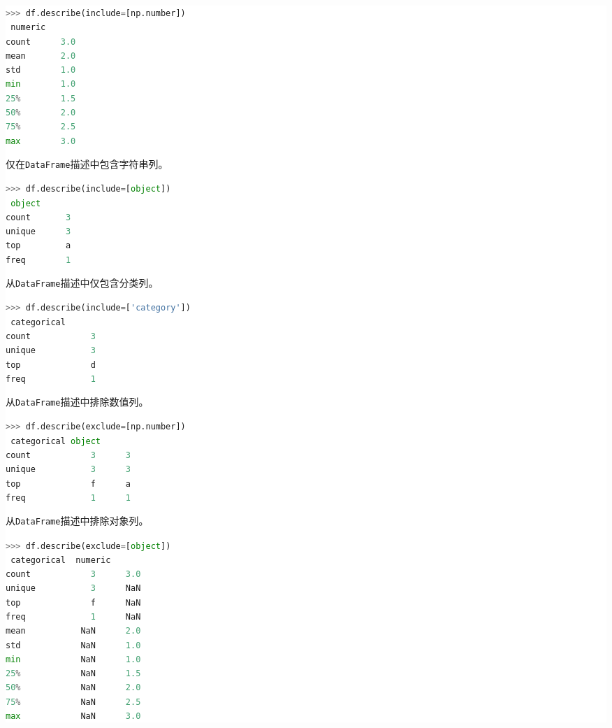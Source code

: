 ```py
>>> df.describe(include=[np.number])
 numeric
count      3.0
mean       2.0
std        1.0
min        1.0
25%        1.5
50%        2.0
75%        2.5
max        3.0 
```

仅在`DataFrame`描述中包含字符串列。

```py
>>> df.describe(include=[object])  
 object
count       3
unique      3
top         a
freq        1 
```

从`DataFrame`描述中仅包含分类列。

```py
>>> df.describe(include=['category'])
 categorical
count            3
unique           3
top              d
freq             1 
```

从`DataFrame`描述中排除数值列。

```py
>>> df.describe(exclude=[np.number])  
 categorical object
count            3      3
unique           3      3
top              f      a
freq             1      1 
```

从`DataFrame`描述中排除对象列。

```py
>>> df.describe(exclude=[object])  
 categorical  numeric
count            3      3.0
unique           3      NaN
top              f      NaN
freq             1      NaN
mean           NaN      2.0
std            NaN      1.0
min            NaN      1.0
25%            NaN      1.5
50%            NaN      2.0
75%            NaN      2.5
max            NaN      3.0 
```
